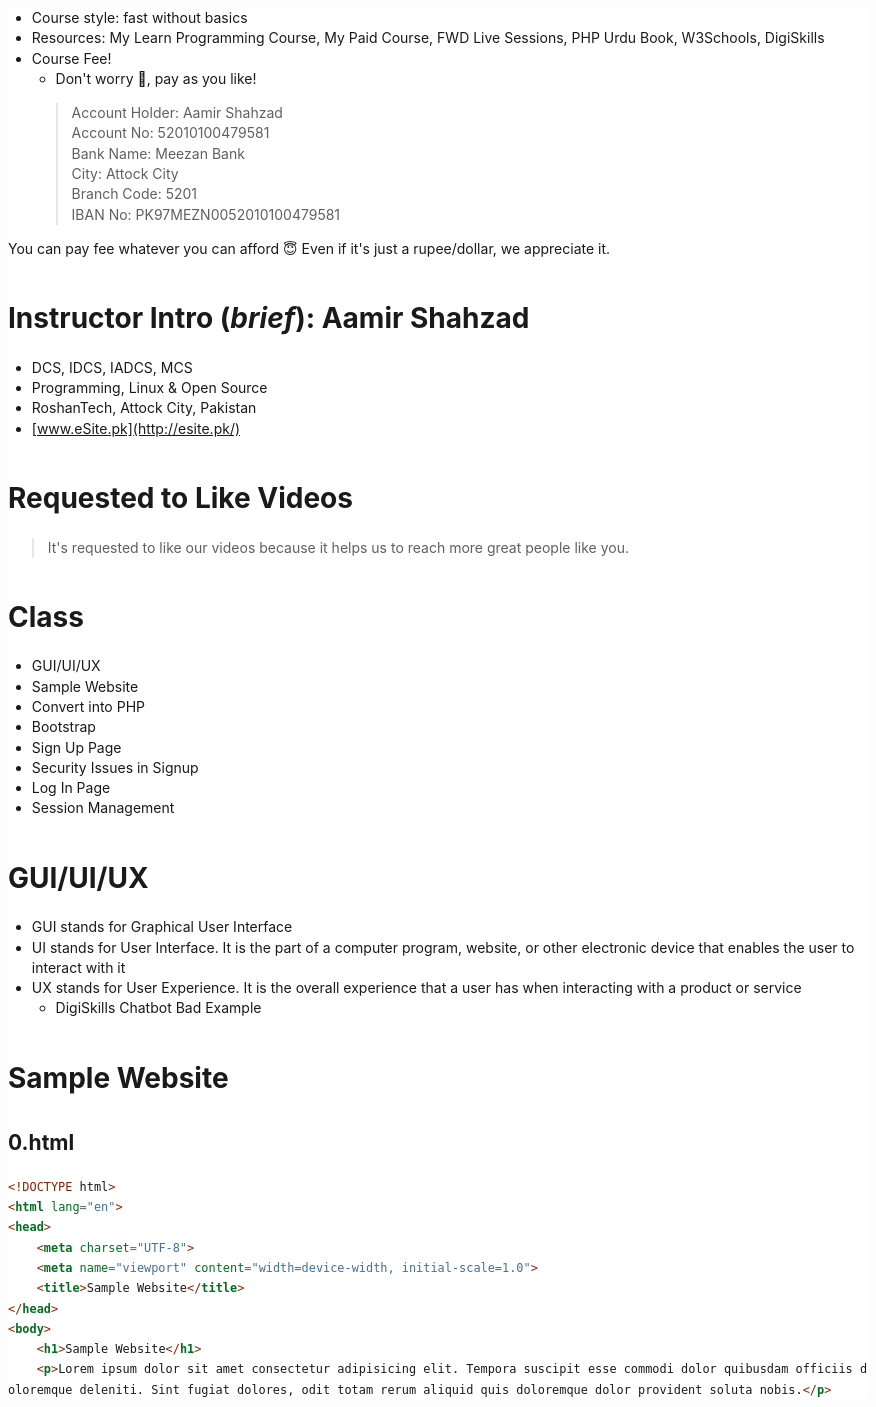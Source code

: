 * Course style: fast without basics
* Resources: My Learn Programming Course, My Paid Course, FWD Live Sessions, PHP Urdu Book, W3Schools, DigiSkills
* Course Fee!
	* Don't worry :slightly_smiling_face:, pay as you like!
	> Account Holder: Aamir Shahzad  
	> Account No: 52010100479581  
	> Bank Name: Meezan Bank  
	> City: Attock City  
	> Branch Code: 5201  
	> IBAN No: PK97MEZN0052010100479581  

You can pay fee whatever you can afford :innocent: Even if it's just a rupee/dollar, we appreciate it.

# Instructor Intro (*brief*): Aamir Shahzad
* DCS, IDCS, IADCS, MCS
* Programming, Linux & Open Source
* RoshanTech, Attock City, Pakistan
* [www.eSite.pk](http://esite.pk/)

# Requested to Like Videos
> It's requested to like our videos because it helps us to reach more great people like you.

# Class
* GUI/UI/UX
* Sample Website
* Convert into PHP
* Bootstrap
* Sign Up Page
* Security Issues in Signup
* Log In Page
* Session Management

# GUI/UI/UX
* GUI stands for Graphical User Interface
* UI stands for User Interface. It is the part of a computer program, website, or other electronic device that enables the user to interact with it
* UX stands for User Experience. It is the overall experience that a user has when interacting with a product or service
	* DigiSkills Chatbot Bad Example

# Sample Website
## 0.html
```html
<!DOCTYPE html>
<html lang="en">
<head>
	<meta charset="UTF-8">
	<meta name="viewport" content="width=device-width, initial-scale=1.0">
	<title>Sample Website</title>
</head>
<body>
	<h1>Sample Website</h1>
	<p>Lorem ipsum dolor sit amet consectetur adipisicing elit. Tempora suscipit esse commodi dolor quibusdam officiis doloremque deleniti. Sint fugiat dolores, odit totam rerum aliquid quis doloremque dolor provident soluta nobis.</p>
```